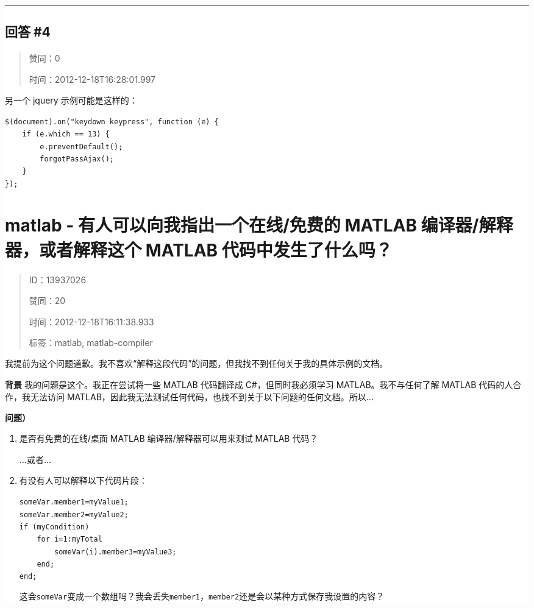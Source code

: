 * * *

## 回答 #4

> 赞同：0
> 
> 时间：2012-12-18T16:28:01.997

另一个 jquery 示例可能是这样的：

```
$(document).on("keydown keypress", function (e) {
    if (e.which == 13) {
        e.preventDefault();
        forgotPassAjax();
    }
}); 
```

# matlab - 有人可以向我指出一个在线/免费的 MATLAB 编译器/解释器，或者解释这个 MATLAB 代码中发生了什么吗？

> ID：13937026
> 
> 赞同：20
> 
> 时间：2012-12-18T16:11:38.933
> 
> 标签：matlab, matlab-compiler

我提前为这个问题道歉。我不喜欢“解释这段代码”的问题，但我找不到任何关于我的具体示例的文档。

**背景**
我的问题是这个。我正在尝试将一些 MATLAB 代码翻译成 C#，但同时我必须学习 MATLAB。我不与任何了解 MATLAB 代码的人合作，我无法访问 MATLAB，因此我无法测试任何代码，也找不到关于以下问题的任何文档。所以...

**问题）**

1.  是否有免费的在线/桌面 MATLAB 编译器/解释器可以用来测试 MATLAB 代码？

    ...或者...

2.  有没有人可以解释以下代码片段：

    ```
    someVar.member1=myValue1;
    someVar.member2=myValue2;
    if (myCondition)
        for i=1:myTotal
            someVar(i).member3=myValue3;
        end;
    end; 
    ```

    这会`someVar`变成一个数组吗？我会丢失`member1`，`member2`还是会以某种方式保存我设置的内容？
